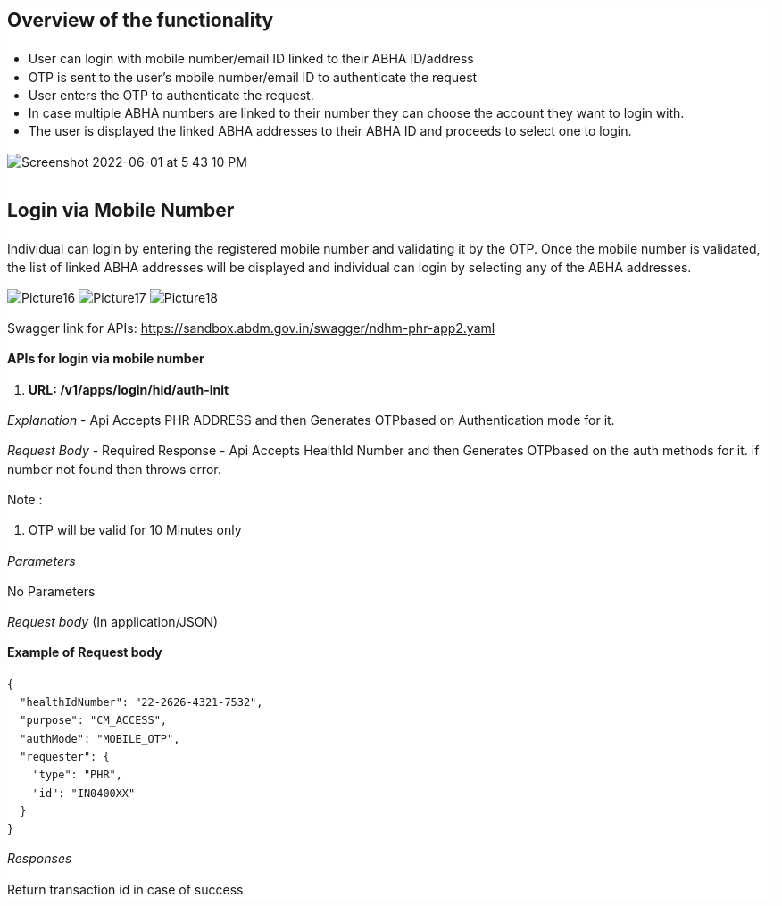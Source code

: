 

## Overview of the functionality
- User can login with mobile number/email ID linked to their ABHA ID/address
- OTP is sent to the user’s mobile number/email ID to authenticate the request
- User enters the OTP to authenticate the request.
- In case multiple ABHA numbers are linked to their number they can choose the account they want to login with.
- The user is displayed the linked ABHA addresses to their ABHA ID and proceeds to select one to login.
<img width="613" alt="Screenshot 2022-06-01 at 5 43 10 PM" src="https://user-images.githubusercontent.com/98421565/171561591-838b2f4d-9bd0-47cc-b705-b50d97ec0fd8.png">

## Login via Mobile Number
Individual can login by entering the registered mobile number and validating it by the OTP. Once the mobile number is validated, the list of linked ABHA addresses will be displayed and individual can login by selecting any of the ABHA addresses. 

<img width="184" alt="Picture16" src="https://user-images.githubusercontent.com/105836429/169952732-99825807-41fc-4801-81b7-3bc8d5c2b18c.png">  <img width="184" alt="Picture17" src="https://user-images.githubusercontent.com/105836429/169952741-ec782508-4912-4aae-a96c-3df4cf004105.png">  <img width="184" alt="Picture18" src="https://user-images.githubusercontent.com/105836429/169952746-e56b619c-626b-46d4-8045-b6b9aab129b9.jpg">

Swagger link for APIs: https://sandbox.abdm.gov.in/swagger/ndhm-phr-app2.yaml

**APIs for login via mobile number**

1. **URL: /v1/apps/login/hid/auth-init**

*Explanation* - Api Accepts PHR ADDRESS and then Generates OTPbased on Authentication mode for it. 

*Request Body* - Required Response - Api Accepts HealthId Number and then Generates OTPbased on the auth methods for it. if number not found then throws error.

Note :

1. OTP will be valid for 10 Minutes only

*Parameters* 

No Parameters

*Request body* (In application/JSON)

**Example of Request body**
```
{
  "healthIdNumber": "22-2626-4321-7532",
  "purpose": "CM_ACCESS",
  "authMode": "MOBILE_OTP",
  "requester": {
    "type": "PHR",
    "id": "IN0400XX"
  }
}
```
*Responses*

Return transaction id in case of success
